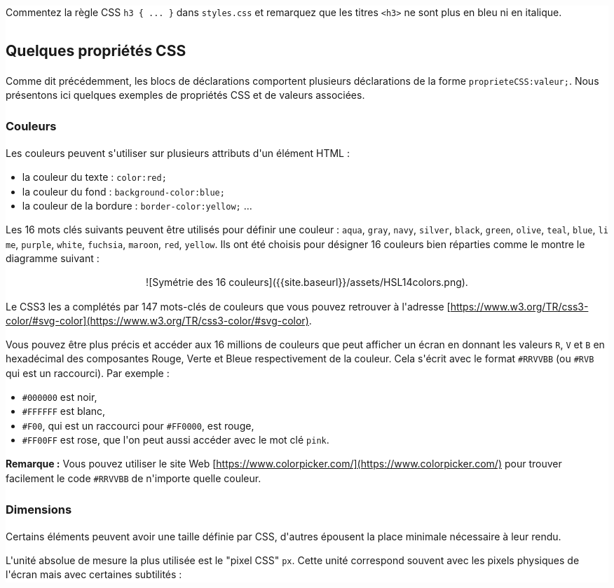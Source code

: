 Commentez la règle CSS `h3 { ... }` dans `styles.css` et remarquez que les
titres `<h3>` ne sont plus en bleu ni en italique.

</div>

## Quelques propriétés CSS

Comme dit précédemment, les blocs de déclarations comportent plusieurs
déclarations de la forme `proprieteCSS:valeur;`.  Nous présentons ici quelques
exemples de propriétés CSS et de valeurs associées.

### Couleurs

Les couleurs peuvent s'utiliser sur plusieurs attributs d'un élément HTML :

 * la couleur du texte : `color:red;`
 * la couleur du fond : `background-color:blue;`
 * la couleur de la bordure : `border-color:yellow;` ...

Les 16 mots clés suivants peuvent être utilisés pour définir une couleur :
`aqua`, `gray`, `navy`, `silver`, `black`, `green`, `olive`, `teal`, `blue`,
`lime`, `purple`, `white`, `fuchsia`, `maroon`, `red`, `yellow`. Ils ont été
choisis pour désigner 16 couleurs bien réparties comme le montre le diagramme
suivant :

<div style="text-align:center">
![Symétrie des 16 couleurs]({{site.baseurl}}/assets/HSL14colors.png).
</div>

Le CSS3 les a complétés par 147 mots-clés de couleurs que vous pouvez retrouver
à l'adresse
[https://www.w3.org/TR/css3-color/#svg-color](https://www.w3.org/TR/css3-color/#svg-color).

Vous pouvez être plus précis et accéder aux 16 millions de couleurs que peut
afficher un écran en donnant les valeurs `R`, `V` et `B` en hexadécimal des
composantes Rouge, Verte et Bleue respectivement de la couleur. Cela s'écrit
avec le format `#RRVVBB` (ou `#RVB` qui est un raccourci). Par exemple :

 * `#000000` est noir,
 * `#FFFFFF` est blanc,
 * `#F00`, qui est un raccourci pour `#FF0000`, est rouge,
 * `#FF00FF` est rose, que l'on peut aussi accéder avec le mot clé `pink`.

**Remarque :** Vous pouvez utiliser le site Web
  [https://www.colorpicker.com/](https://www.colorpicker.com/) pour trouver
  facilement le code `#RRVVBB` de n'importe quelle couleur.

### Dimensions

Certains éléments peuvent avoir une taille définie par CSS, d'autres épousent la
place minimale nécessaire à leur rendu.

L'unité absolue de mesure la plus utilisée est le "pixel CSS" `px`. Cette unité
correspond souvent avec les pixels physiques de l'écran mais avec certaines
subtilités :
